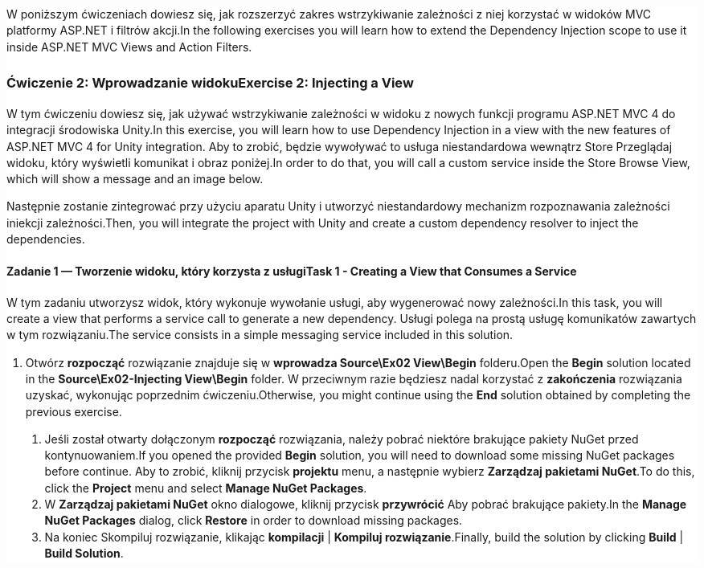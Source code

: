 <span data-ttu-id="f25a8-229">W poniższym ćwiczeniach dowiesz się, jak rozszerzyć zakres wstrzykiwanie zależności z niej korzystać w widoków MVC platformy ASP.NET i filtrów akcji.</span><span class="sxs-lookup"><span data-stu-id="f25a8-229">In the following exercises you will learn how to extend the Dependency Injection scope to use it inside ASP.NET MVC Views and Action Filters.</span></span>

<a id="Exercise2"></a>

<a id="Exercise_2_Injecting_a_View"></a>
### <a name="exercise-2-injecting-a-view"></a><span data-ttu-id="f25a8-230">Ćwiczenie 2: Wprowadzanie widoku</span><span class="sxs-lookup"><span data-stu-id="f25a8-230">Exercise 2: Injecting a View</span></span>

<span data-ttu-id="f25a8-231">W tym ćwiczeniu dowiesz się, jak używać wstrzykiwanie zależności w widoku z nowych funkcji programu ASP.NET MVC 4 do integracji środowiska Unity.</span><span class="sxs-lookup"><span data-stu-id="f25a8-231">In this exercise, you will learn how to use Dependency Injection in a view with the new features of ASP.NET MVC 4 for Unity integration.</span></span> <span data-ttu-id="f25a8-232">Aby to zrobić, będzie wywoływać to usługa niestandardowa wewnątrz Store Przeglądaj widoku, który wyświetli komunikat i obraz poniżej.</span><span class="sxs-lookup"><span data-stu-id="f25a8-232">In order to do that, you will call a custom service inside the Store Browse View, which will show a message and an image below.</span></span>

<span data-ttu-id="f25a8-233">Następnie zostanie zintegrować przy użyciu aparatu Unity i utworzyć niestandardowy mechanizm rozpoznawania zależności iniekcji zależności.</span><span class="sxs-lookup"><span data-stu-id="f25a8-233">Then, you will integrate the project with Unity and create a custom dependency resolver to inject the dependencies.</span></span>

<a id="Ex2Task1"></a>

<a id="Task_1_-_Creating_a_View_that_Consumes_a_Service"></a>
#### <a name="task-1---creating-a-view-that-consumes-a-service"></a><span data-ttu-id="f25a8-234">Zadanie 1 — Tworzenie widoku, który korzysta z usługi</span><span class="sxs-lookup"><span data-stu-id="f25a8-234">Task 1 - Creating a View that Consumes a Service</span></span>

<span data-ttu-id="f25a8-235">W tym zadaniu utworzysz widok, który wykonuje wywołanie usługi, aby wygenerować nowy zależności.</span><span class="sxs-lookup"><span data-stu-id="f25a8-235">In this task, you will create a view that performs a service call to generate a new dependency.</span></span> <span data-ttu-id="f25a8-236">Usługi polega na prostą usługę komunikatów zawartych w tym rozwiązaniu.</span><span class="sxs-lookup"><span data-stu-id="f25a8-236">The service consists in a simple messaging service included in this solution.</span></span>

1. <span data-ttu-id="f25a8-237">Otwórz **rozpocząć** rozwiązanie znajduje się w **wprowadza Source\Ex02 View\Begin** folderu.</span><span class="sxs-lookup"><span data-stu-id="f25a8-237">Open the **Begin** solution located in the **Source\Ex02-Injecting View\Begin** folder.</span></span> <span data-ttu-id="f25a8-238">W przeciwnym razie będziesz nadal korzystać z **zakończenia** rozwiązania uzyskać, wykonując poprzednim ćwiczeniu.</span><span class="sxs-lookup"><span data-stu-id="f25a8-238">Otherwise, you might continue using the **End** solution obtained by completing the previous exercise.</span></span>

   1. <span data-ttu-id="f25a8-239">Jeśli został otwarty dołączonym **rozpocząć** rozwiązania, należy pobrać niektóre brakujące pakiety NuGet przed kontynuowaniem.</span><span class="sxs-lookup"><span data-stu-id="f25a8-239">If you opened the provided **Begin** solution, you will need to download some missing NuGet packages before continue.</span></span> <span data-ttu-id="f25a8-240">Aby to zrobić, kliknij przycisk **projektu** menu, a następnie wybierz **Zarządzaj pakietami NuGet**.</span><span class="sxs-lookup"><span data-stu-id="f25a8-240">To do this, click the **Project** menu and select **Manage NuGet Packages**.</span></span>
   2. <span data-ttu-id="f25a8-241">W **Zarządzaj pakietami NuGet** okno dialogowe, kliknij przycisk **przywrócić** Aby pobrać brakujące pakiety.</span><span class="sxs-lookup"><span data-stu-id="f25a8-241">In the **Manage NuGet Packages** dialog, click **Restore** in order to download missing packages.</span></span>
   3. <span data-ttu-id="f25a8-242">Na koniec Skompiluj rozwiązanie, klikając **kompilacji** | **Kompiluj rozwiązanie**.</span><span class="sxs-lookup"><span data-stu-id="f25a8-242">Finally, build the solution by clicking **Build** | **Build Solution**.</span></span>
